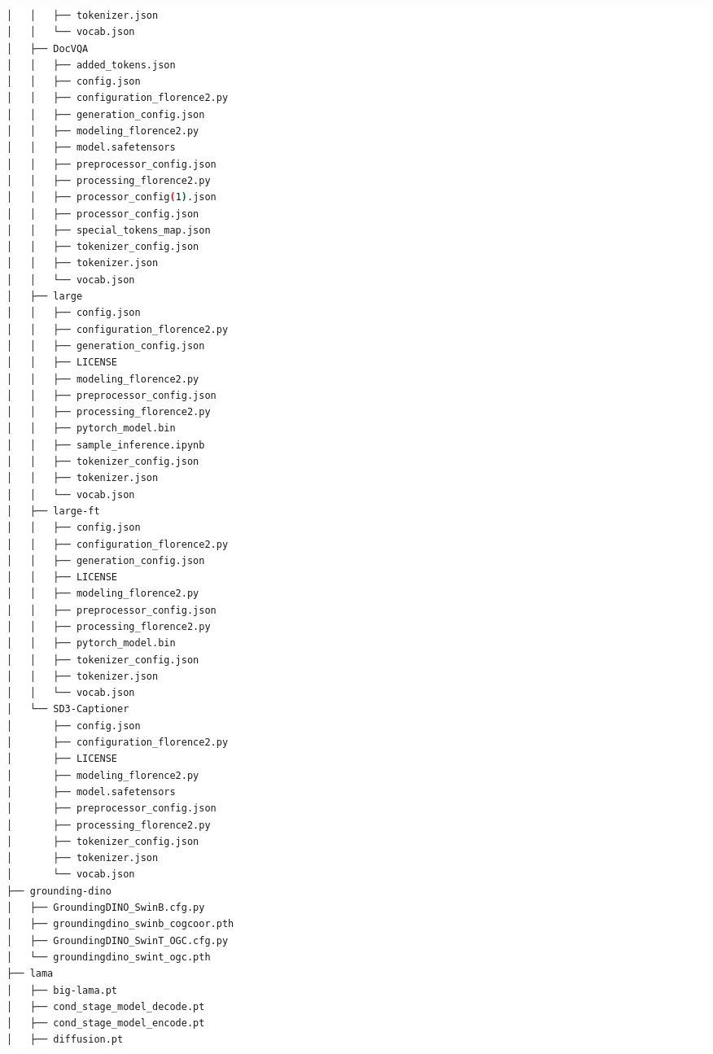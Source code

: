 ```bash
│   │   ├── tokenizer.json
│   │   └── vocab.json
│   ├── DocVQA
│   │   ├── added_tokens.json
│   │   ├── config.json
│   │   ├── configuration_florence2.py
│   │   ├── generation_config.json
│   │   ├── modeling_florence2.py
│   │   ├── model.safetensors
│   │   ├── preprocessor_config.json
│   │   ├── processing_florence2.py
│   │   ├── processor_config(1).json
│   │   ├── processor_config.json
│   │   ├── special_tokens_map.json
│   │   ├── tokenizer_config.json
│   │   ├── tokenizer.json
│   │   └── vocab.json
│   ├── large
│   │   ├── config.json
│   │   ├── configuration_florence2.py
│   │   ├── generation_config.json
│   │   ├── LICENSE
│   │   ├── modeling_florence2.py
│   │   ├── preprocessor_config.json
│   │   ├── processing_florence2.py
│   │   ├── pytorch_model.bin
│   │   ├── sample_inference.ipynb
│   │   ├── tokenizer_config.json
│   │   ├── tokenizer.json
│   │   └── vocab.json
│   ├── large-ft
│   │   ├── config.json
│   │   ├── configuration_florence2.py
│   │   ├── generation_config.json
│   │   ├── LICENSE
│   │   ├── modeling_florence2.py
│   │   ├── preprocessor_config.json
│   │   ├── processing_florence2.py
│   │   ├── pytorch_model.bin
│   │   ├── tokenizer_config.json
│   │   ├── tokenizer.json
│   │   └── vocab.json
│   └── SD3-Captioner
│       ├── config.json
│       ├── configuration_florence2.py
│       ├── LICENSE
│       ├── modeling_florence2.py
│       ├── model.safetensors
│       ├── preprocessor_config.json
│       ├── processing_florence2.py
│       ├── tokenizer_config.json
│       ├── tokenizer.json
│       └── vocab.json
├── grounding-dino
│   ├── GroundingDINO_SwinB.cfg.py
│   ├── groundingdino_swinb_cogcoor.pth
│   ├── GroundingDINO_SwinT_OGC.cfg.py
│   └── groundingdino_swint_ogc.pth
├── lama
│   ├── big-lama.pt
│   ├── cond_stage_model_decode.pt
│   ├── cond_stage_model_encode.pt
│   ├── diffusion.pt
```